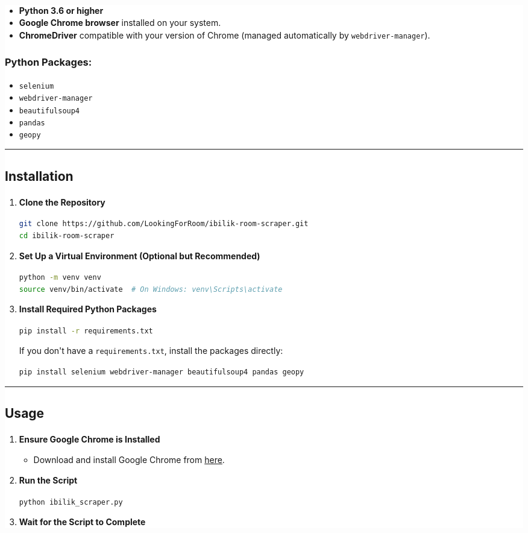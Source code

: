 - **Python 3.6 or higher**
- **Google Chrome browser** installed on your system.
- **ChromeDriver** compatible with your version of Chrome (managed automatically by `webdriver-manager`).

### Python Packages:

- `selenium`
- `webdriver-manager`
- `beautifulsoup4`
- `pandas`
- `geopy`

---

## Installation

1. **Clone the Repository**

   ```bash
   git clone https://github.com/LookingForRoom/ibilik-room-scraper.git
   cd ibilik-room-scraper
   ```

2. **Set Up a Virtual Environment (Optional but Recommended)**

   ```bash
   python -m venv venv
   source venv/bin/activate  # On Windows: venv\Scripts\activate
   ```

3. **Install Required Python Packages**

   ```bash
   pip install -r requirements.txt
   ```

   If you don't have a `requirements.txt`, install the packages directly:

   ```bash
   pip install selenium webdriver-manager beautifulsoup4 pandas geopy
   ```

---

## Usage

1. **Ensure Google Chrome is Installed**

   - Download and install Google Chrome from [here](https://www.google.com/chrome/).

2. **Run the Script**

   ```bash
   python ibilik_scraper.py
   ```

3. **Wait for the Script to Complete**
